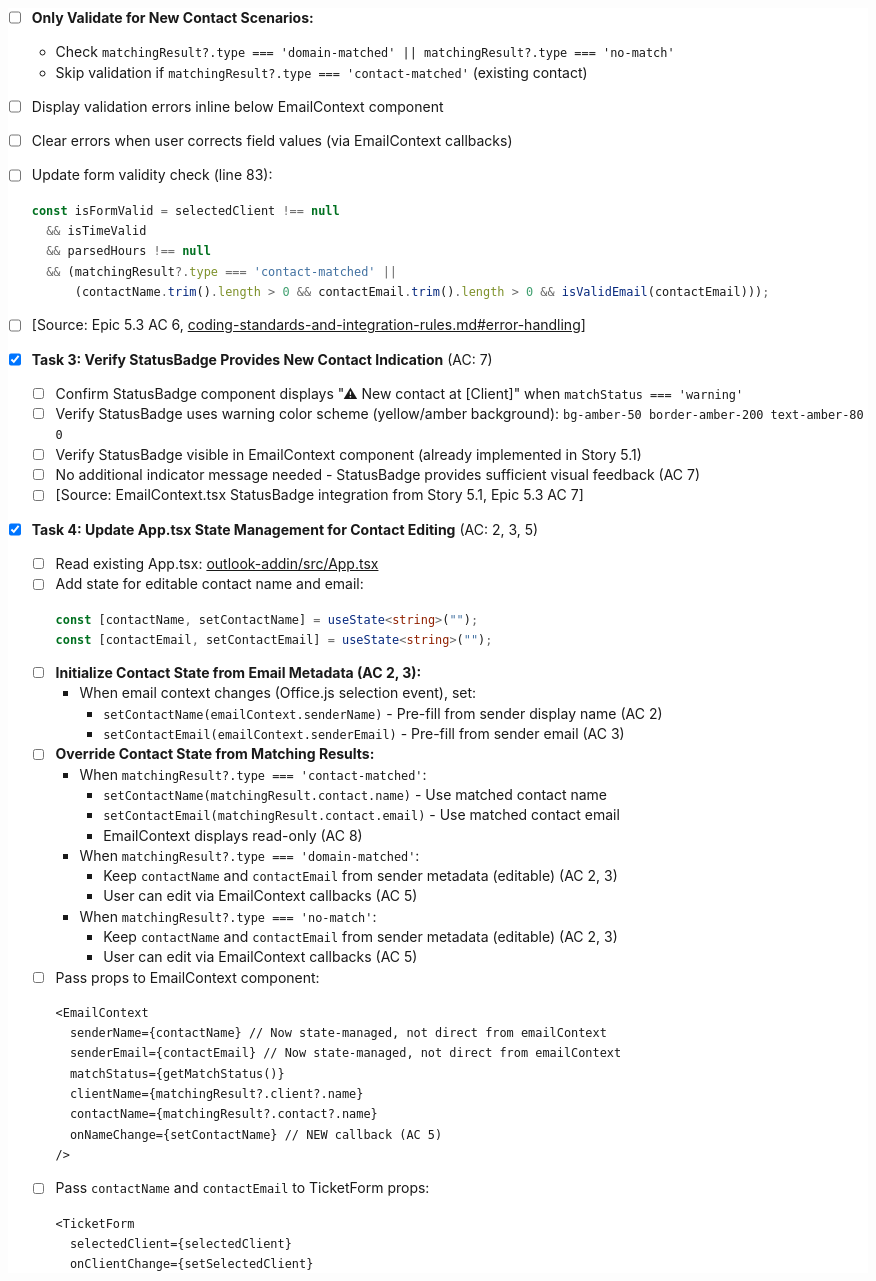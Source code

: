   - [ ] **Only Validate for New Contact Scenarios:**
    - Check `matchingResult?.type === 'domain-matched' || matchingResult?.type === 'no-match'`
    - Skip validation if `matchingResult?.type === 'contact-matched'` (existing contact)
  - [ ] Display validation errors inline below EmailContext component
  - [ ] Clear errors when user corrects field values (via EmailContext callbacks)
  - [ ] Update form validity check (line 83):
    ```typescript
    const isFormValid = selectedClient !== null
      && isTimeValid
      && parsedHours !== null
      && (matchingResult?.type === 'contact-matched' ||
          (contactName.trim().length > 0 && contactEmail.trim().length > 0 && isValidEmail(contactEmail)));
    ```
  - [ ] [Source: Epic 5.3 AC 6, [coding-standards-and-integration-rules.md#error-handling](../architecture/coding-standards-and-integration-rules.md#error-handling)]

- [x] **Task 3: Verify StatusBadge Provides New Contact Indication** (AC: 7)
  - [ ] Confirm StatusBadge component displays "⚠ New contact at [Client]" when `matchStatus === 'warning'`
  - [ ] Verify StatusBadge uses warning color scheme (yellow/amber background): `bg-amber-50 border-amber-200 text-amber-800`
  - [ ] Verify StatusBadge visible in EmailContext component (already implemented in Story 5.1)
  - [ ] No additional indicator message needed - StatusBadge provides sufficient visual feedback (AC 7)
  - [ ] [Source: EmailContext.tsx StatusBadge integration from Story 5.1, Epic 5.3 AC 7]

- [x] **Task 4: Update App.tsx State Management for Contact Editing** (AC: 2, 3, 5)
  - [ ] Read existing App.tsx: [outlook-addin/src/App.tsx](../../../outlook-addin/src/App.tsx)
  - [ ] Add state for editable contact name and email:
    ```typescript
    const [contactName, setContactName] = useState<string>("");
    const [contactEmail, setContactEmail] = useState<string>("");
    ```
  - [ ] **Initialize Contact State from Email Metadata (AC 2, 3):**
    - When email context changes (Office.js selection event), set:
      - `setContactName(emailContext.senderName)` - Pre-fill from sender display name (AC 2)
      - `setContactEmail(emailContext.senderEmail)` - Pre-fill from sender email (AC 3)
  - [ ] **Override Contact State from Matching Results:**
    - When `matchingResult?.type === 'contact-matched'`:
      - `setContactName(matchingResult.contact.name)` - Use matched contact name
      - `setContactEmail(matchingResult.contact.email)` - Use matched contact email
      - EmailContext displays read-only (AC 8)
    - When `matchingResult?.type === 'domain-matched'`:
      - Keep `contactName` and `contactEmail` from sender metadata (editable) (AC 2, 3)
      - User can edit via EmailContext callbacks (AC 5)
    - When `matchingResult?.type === 'no-match'`:
      - Keep `contactName` and `contactEmail` from sender metadata (editable) (AC 2, 3)
      - User can edit via EmailContext callbacks (AC 5)
  - [ ] Pass props to EmailContext component:
    ```tsx
    <EmailContext
      senderName={contactName} // Now state-managed, not direct from emailContext
      senderEmail={contactEmail} // Now state-managed, not direct from emailContext
      matchStatus={getMatchStatus()}
      clientName={matchingResult?.client?.name}
      contactName={matchingResult?.contact?.name}
      onNameChange={setContactName} // NEW callback (AC 5)
    />
    ```
  - [ ] Pass `contactName` and `contactEmail` to TicketForm props:
    ```tsx
    <TicketForm
      selectedClient={selectedClient}
      onClientChange={setSelectedClient}